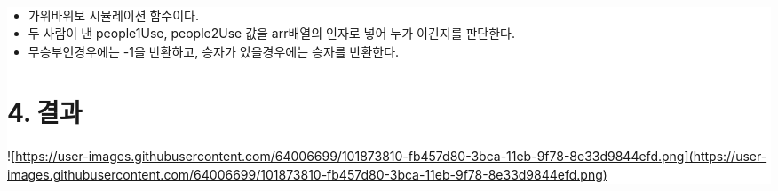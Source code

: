 - 가위바위보 시뮬레이션 함수이다.
- 두 사람이 낸 people1Use, people2Use 값을 arr배열의 인자로 넣어 누가 이긴지를 판단한다.
- 무승부인경우에는 -1을 반환하고, 승자가 있을경우에는 승자를 반환한다.

# 4. 결과

![https://user-images.githubusercontent.com/64006699/101873810-fb457d80-3bca-11eb-9f78-8e33d9844efd.png](https://user-images.githubusercontent.com/64006699/101873810-fb457d80-3bca-11eb-9f78-8e33d9844efd.png)